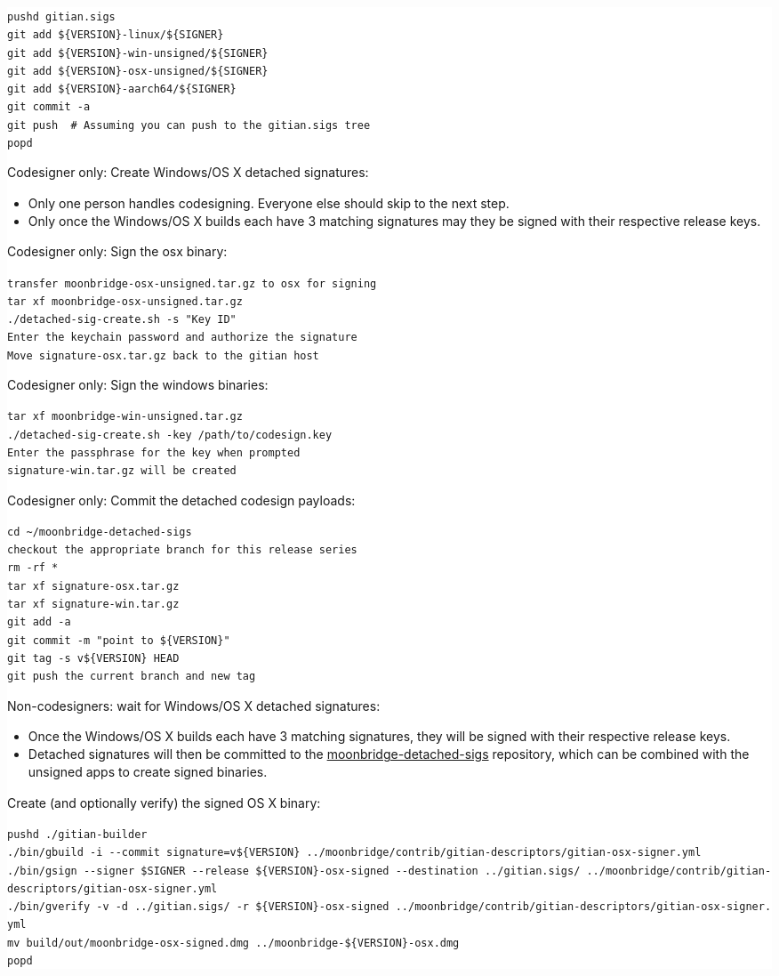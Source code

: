     pushd gitian.sigs
    git add ${VERSION}-linux/${SIGNER}
    git add ${VERSION}-win-unsigned/${SIGNER}
    git add ${VERSION}-osx-unsigned/${SIGNER}
    git add ${VERSION}-aarch64/${SIGNER}
    git commit -a
    git push  # Assuming you can push to the gitian.sigs tree
    popd

Codesigner only: Create Windows/OS X detached signatures:
- Only one person handles codesigning. Everyone else should skip to the next step.
- Only once the Windows/OS X builds each have 3 matching signatures may they be signed with their respective release keys.

Codesigner only: Sign the osx binary:

    transfer moonbridge-osx-unsigned.tar.gz to osx for signing
    tar xf moonbridge-osx-unsigned.tar.gz
    ./detached-sig-create.sh -s "Key ID"
    Enter the keychain password and authorize the signature
    Move signature-osx.tar.gz back to the gitian host

Codesigner only: Sign the windows binaries:

    tar xf moonbridge-win-unsigned.tar.gz
    ./detached-sig-create.sh -key /path/to/codesign.key
    Enter the passphrase for the key when prompted
    signature-win.tar.gz will be created

Codesigner only: Commit the detached codesign payloads:

    cd ~/moonbridge-detached-sigs
    checkout the appropriate branch for this release series
    rm -rf *
    tar xf signature-osx.tar.gz
    tar xf signature-win.tar.gz
    git add -a
    git commit -m "point to ${VERSION}"
    git tag -s v${VERSION} HEAD
    git push the current branch and new tag

Non-codesigners: wait for Windows/OS X detached signatures:

- Once the Windows/OS X builds each have 3 matching signatures, they will be signed with their respective release keys.
- Detached signatures will then be committed to the [moonbridge-detached-sigs](https://github.com/Moonbridge-Project/moonbridge-detached-sigs) repository, which can be combined with the unsigned apps to create signed binaries.

Create (and optionally verify) the signed OS X binary:

    pushd ./gitian-builder
    ./bin/gbuild -i --commit signature=v${VERSION} ../moonbridge/contrib/gitian-descriptors/gitian-osx-signer.yml
    ./bin/gsign --signer $SIGNER --release ${VERSION}-osx-signed --destination ../gitian.sigs/ ../moonbridge/contrib/gitian-descriptors/gitian-osx-signer.yml
    ./bin/gverify -v -d ../gitian.sigs/ -r ${VERSION}-osx-signed ../moonbridge/contrib/gitian-descriptors/gitian-osx-signer.yml
    mv build/out/moonbridge-osx-signed.dmg ../moonbridge-${VERSION}-osx.dmg
    popd
